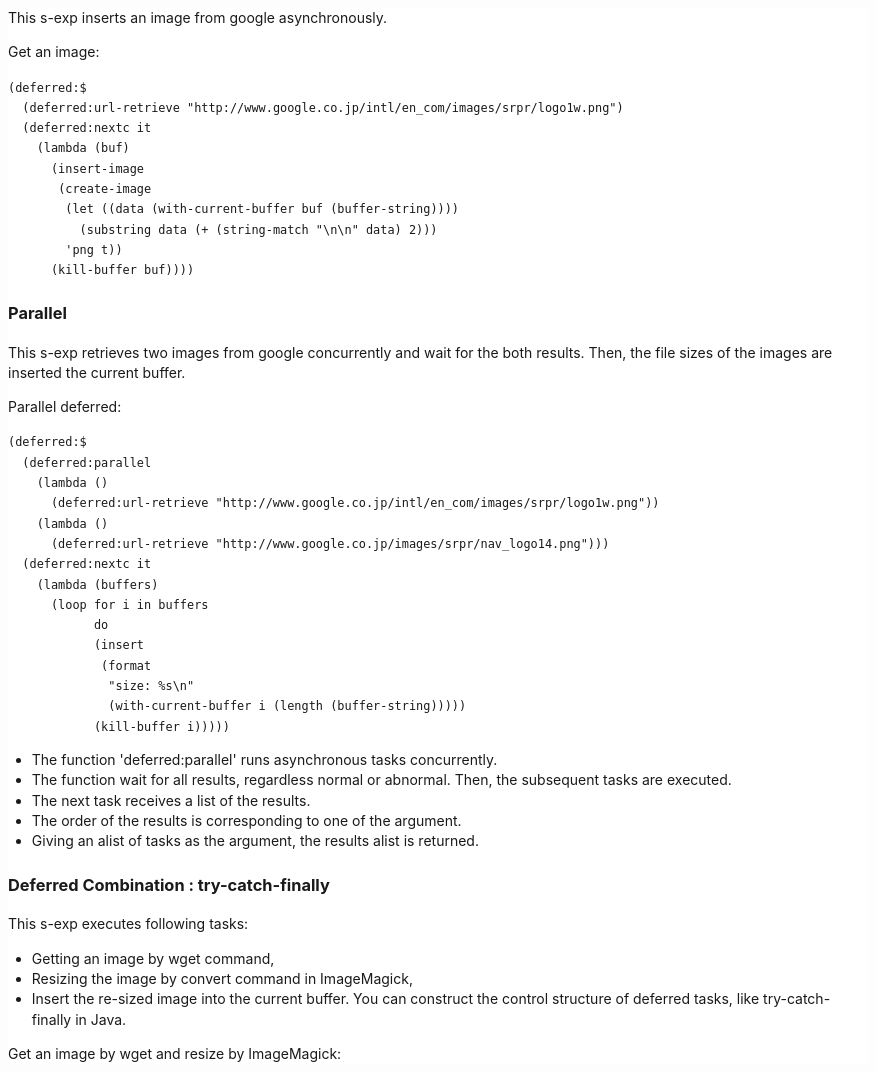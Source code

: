 This s-exp inserts an image from google asynchronously.

Get an image:

    (deferred:$
      (deferred:url-retrieve "http://www.google.co.jp/intl/en_com/images/srpr/logo1w.png")
      (deferred:nextc it
        (lambda (buf)
          (insert-image 
           (create-image 
            (let ((data (with-current-buffer buf (buffer-string))))
              (substring data (+ (string-match "\n\n" data) 2)))
            'png t))
          (kill-buffer buf))))
    
### Parallel ###

This s-exp retrieves two images from google concurrently and wait for the both results. Then, the file sizes of the images are inserted the current buffer.

Parallel deferred:

    (deferred:$
      (deferred:parallel
        (lambda ()
          (deferred:url-retrieve "http://www.google.co.jp/intl/en_com/images/srpr/logo1w.png"))
        (lambda ()
          (deferred:url-retrieve "http://www.google.co.jp/images/srpr/nav_logo14.png")))
      (deferred:nextc it
        (lambda (buffers)
          (loop for i in buffers
                do 
                (insert 
                 (format 
                  "size: %s\n"
                  (with-current-buffer i (length (buffer-string)))))
                (kill-buffer i)))))

* The function 'deferred:parallel' runs asynchronous tasks concurrently.
* The function wait for all results, regardless normal or abnormal. Then, the subsequent tasks are executed.
* The next task receives a list of the results.
 * The order of the results is corresponding to one of the argument.
 * Giving an alist of tasks as the argument, the results alist is returned.
    
### Deferred Combination : try-catch-finally ###

This s-exp executes following tasks:
* Getting an image by wget command,
* Resizing the image by convert command in ImageMagick,
* Insert the re-sized image into the current buffer.
You can construct the control structure of deferred tasks, like try-catch-finally in Java.

Get an image by wget and resize by ImageMagick:

